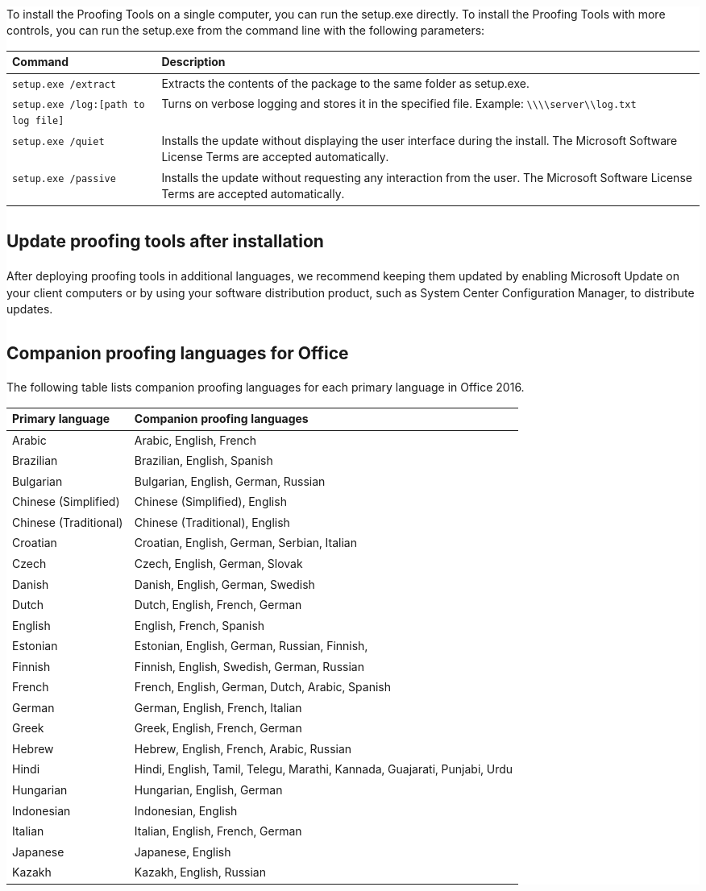 To install the Proofing Tools on a single computer, you can run the setup.exe directly. To install the Proofing Tools with more controls, you can run the setup.exe from the command line with the following parameters:
  
|**Command**|**Description**|
|:-----|:-----|
| `setup.exe /extract` <br/> |Extracts the contents of the package to the same folder as setup.exe.  <br/> |
| `setup.exe /log:[path to log file]` <br/> |Turns on verbose logging and stores it in the specified file. Example:  `\\\\server\\log.txt` <br/> |
| `setup.exe /quiet` <br/> |Installs the update without displaying the user interface during the install. The Microsoft Software License Terms are accepted automatically.  <br/> |
| `setup.exe /passive` <br/> |Installs the update without requesting any interaction from the user. The Microsoft Software License Terms are accepted automatically.  <br/> |
   
## Update proofing tools after installation

After deploying proofing tools in additional languages, we recommend keeping them updated by enabling Microsoft Update on your client computers or by using your software distribution product, such as System Center Configuration Manager, to distribute updates.
  
## Companion proofing languages for Office

The following table lists companion proofing languages for each primary language in Office 2016.
  
|**Primary language**|**Companion proofing languages**|
|:-----|:-----|
|Arabic  <br/> |Arabic, English, French  <br/> |
|Brazilian  <br/> |Brazilian, English, Spanish  <br/> |
|Bulgarian  <br/> |Bulgarian, English, German, Russian  <br/> |
|Chinese (Simplified)  <br/> |Chinese (Simplified), English  <br/> |
|Chinese (Traditional)  <br/> |Chinese (Traditional), English  <br/> |
|Croatian  <br/> |Croatian, English, German, Serbian, Italian  <br/> |
|Czech  <br/> |Czech, English, German, Slovak  <br/> |
|Danish  <br/> |Danish, English, German, Swedish  <br/> |
|Dutch  <br/> |Dutch, English, French, German  <br/> |
|English  <br/> |English, French, Spanish  <br/> |
|Estonian  <br/> |Estonian, English, German, Russian, Finnish,  <br/> |
|Finnish  <br/> |Finnish, English, Swedish, German, Russian  <br/> |
|French  <br/> |French, English, German, Dutch, Arabic, Spanish  <br/> |
|German  <br/> |German, English, French, Italian  <br/> |
|Greek  <br/> |Greek, English, French, German  <br/> |
|Hebrew  <br/> |Hebrew, English, French, Arabic, Russian  <br/> |
|Hindi  <br/> |Hindi, English, Tamil, Telegu, Marathi, Kannada, Guajarati, Punjabi, Urdu  <br/> |
|Hungarian  <br/> |Hungarian, English, German  <br/> |
|Indonesian  <br/> |Indonesian, English  <br/> |
|Italian  <br/> |Italian, English, French, German  <br/> |
|Japanese  <br/> |Japanese, English  <br/> |
|Kazakh  <br/> |Kazakh, English, Russian  <br/> |